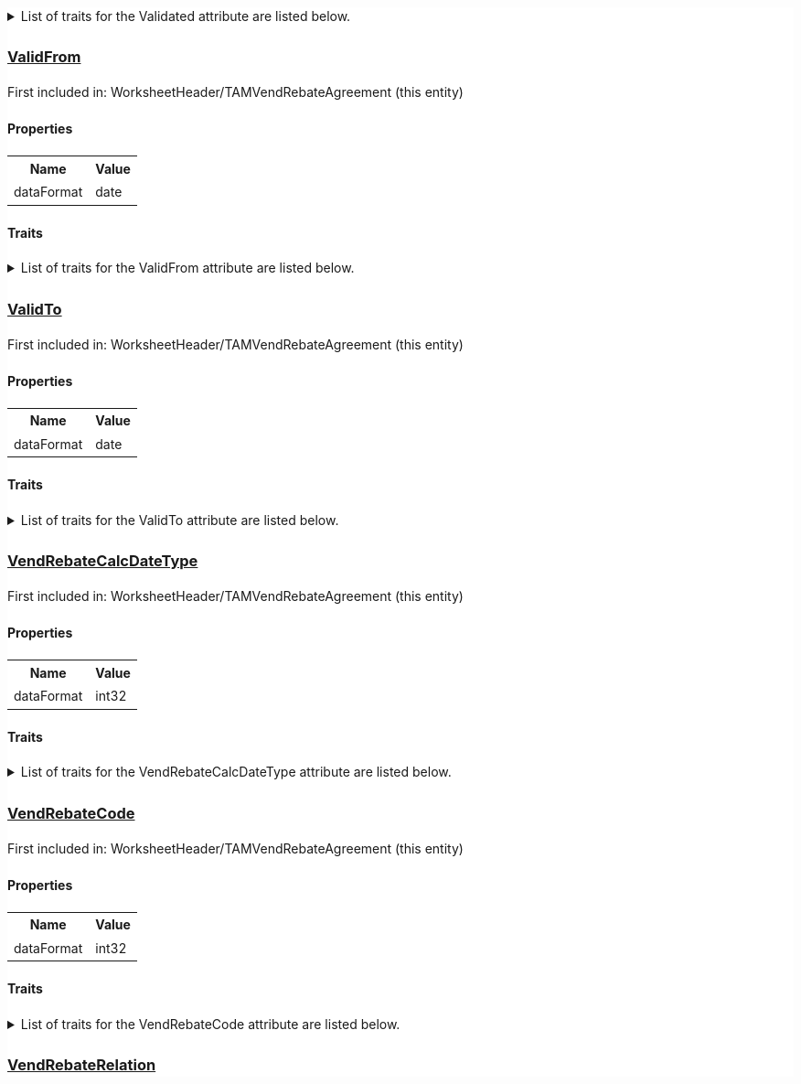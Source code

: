 <details><summary>List of traits for the Validated attribute are listed below.</summary></details>

### <a href=#ValidFrom name="ValidFrom">ValidFrom</a>

First included in: WorksheetHeader/TAMVendRebateAgreement (this entity)  

#### Properties

<table><tr><th>Name</th><th>Value</th></tr><tr><td>dataFormat</td><td>date</td></tr></table>

#### Traits

<details><summary>List of traits for the ValidFrom attribute are listed below.</summary></details>

### <a href=#ValidTo name="ValidTo">ValidTo</a>

First included in: WorksheetHeader/TAMVendRebateAgreement (this entity)  

#### Properties

<table><tr><th>Name</th><th>Value</th></tr><tr><td>dataFormat</td><td>date</td></tr></table>

#### Traits

<details><summary>List of traits for the ValidTo attribute are listed below.</summary></details>

### <a href=#VendRebateCalcDateType name="VendRebateCalcDateType">VendRebateCalcDateType</a>

First included in: WorksheetHeader/TAMVendRebateAgreement (this entity)  

#### Properties

<table><tr><th>Name</th><th>Value</th></tr><tr><td>dataFormat</td><td>int32</td></tr></table>

#### Traits

<details><summary>List of traits for the VendRebateCalcDateType attribute are listed below.</summary></details>

### <a href=#VendRebateCode name="VendRebateCode">VendRebateCode</a>

First included in: WorksheetHeader/TAMVendRebateAgreement (this entity)  

#### Properties

<table><tr><th>Name</th><th>Value</th></tr><tr><td>dataFormat</td><td>int32</td></tr></table>

#### Traits

<details><summary>List of traits for the VendRebateCode attribute are listed below.</summary></details>

### <a href=#VendRebateRelation name="VendRebateRelation">VendRebateRelation</a>
